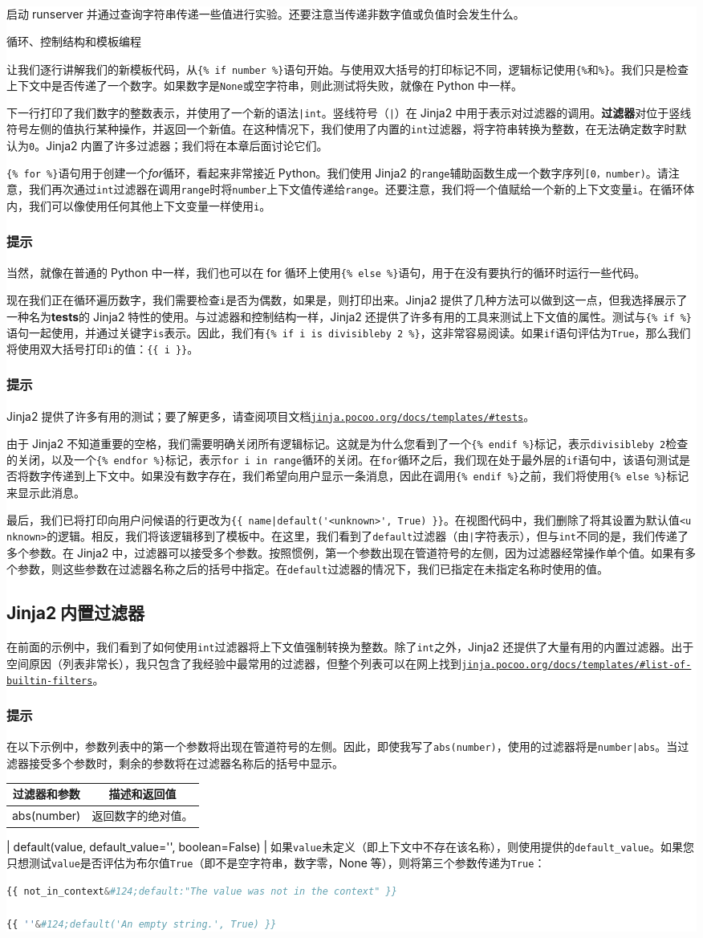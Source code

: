 启动 runserver 并通过查询字符串传递一些值进行实验。还要注意当传递非数字值或负值时会发生什么。

循环、控制结构和模板编程

让我们逐行讲解我们的新模板代码，从`{% if number %}`语句开始。与使用双大括号的打印标记不同，逻辑标记使用`{%`和`%}`。我们只是检查上下文中是否传递了一个数字。如果数字是`None`或空字符串，则此测试将失败，就像在 Python 中一样。

下一行打印了我们数字的整数表示，并使用了一个新的语法`|int`。竖线符号（`|`）在 Jinja2 中用于表示对过滤器的调用。**过滤器**对位于竖线符号左侧的值执行某种操作，并返回一个新值。在这种情况下，我们使用了内置的`int`过滤器，将字符串转换为整数，在无法确定数字时默认为`0`。Jinja2 内置了许多过滤器；我们将在本章后面讨论它们。

`{% for %}`语句用于创建一个*for*循环，看起来非常接近 Python。我们使用 Jinja2 的`range`辅助函数生成一个数字序列`[0，number)`。请注意，我们再次通过`int`过滤器在调用`range`时将`number`上下文值传递给`range`。还要注意，我们将一个值赋给一个新的上下文变量`i`。在循环体内，我们可以像使用任何其他上下文变量一样使用`i`。

### 提示

当然，就像在普通的 Python 中一样，我们也可以在 for 循环上使用`{% else %}`语句，用于在没有要执行的循环时运行一些代码。

现在我们正在循环遍历数字，我们需要检查`i`是否为偶数，如果是，则打印出来。Jinja2 提供了几种方法可以做到这一点，但我选择展示了一种名为**tests**的 Jinja2 特性的使用。与过滤器和控制结构一样，Jinja2 还提供了许多有用的工具来测试上下文值的属性。测试与`{% if %}`语句一起使用，并通过关键字`is`表示。因此，我们有`{% if i is divisibleby 2 %}`，这非常容易阅读。如果`if`语句评估为`True`，那么我们将使用双大括号打印`i`的值：`{{ i }}`。

### 提示

Jinja2 提供了许多有用的测试；要了解更多，请查阅项目文档[`jinja.pocoo.org/docs/templates/#tests`](http://jinja.pocoo.org/docs/templates/#tests)。

由于 Jinja2 不知道重要的空格，我们需要明确关闭所有逻辑标记。这就是为什么您看到了一个`{% endif %}`标记，表示`divisibleby 2`检查的关闭，以及一个`{% endfor %}`标记，表示`for i in range`循环的关闭。在`for`循环之后，我们现在处于最外层的`if`语句中，该语句测试是否将数字传递到上下文中。如果没有数字存在，我们希望向用户显示一条消息，因此在调用`{% endif %}`之前，我们将使用`{% else %}`标记来显示此消息。

最后，我们已将打印向用户问候语的行更改为`{{ name|default('<unknown>', True) }}`。在视图代码中，我们删除了将其设置为默认值`<unknown>`的逻辑。相反，我们将该逻辑移到了模板中。在这里，我们看到了`default`过滤器（由`|`字符表示），但与`int`不同的是，我们传递了多个参数。在 Jinja2 中，过滤器可以接受多个参数。按照惯例，第一个参数出现在管道符号的左侧，因为过滤器经常操作单个值。如果有多个参数，则这些参数在过滤器名称之后的括号中指定。在`default`过滤器的情况下，我们已指定在未指定名称时使用的值。

## Jinja2 内置过滤器

在前面的示例中，我们看到了如何使用`int`过滤器将上下文值强制转换为整数。除了`int`之外，Jinja2 还提供了大量有用的内置过滤器。出于空间原因（列表非常长），我只包含了我经验中最常用的过滤器，但整个列表可以在网上找到[`jinja.pocoo.org/docs/templates/#list-of-builtin-filters`](http://jinja.pocoo.org/docs/templates/#list-of-builtin-filters)。

### 提示

在以下示例中，参数列表中的第一个参数将出现在管道符号的左侧。因此，即使我写了`abs(number)`，使用的过滤器将是`number|abs`。当过滤器接受多个参数时，剩余的参数将在过滤器名称后的括号中显示。

| 过滤器和参数 | 描述和返回值 |
| --- | --- |
| abs(number) | 返回数字的绝对值。 |

| default(value, default_value='', boolean=False) | 如果`value`未定义（即上下文中不存在该名称），则使用提供的`default_value`。如果您只想测试`value`是否评估为布尔值`True`（即不是空字符串，数字零，None 等），则将第三个参数传递为`True`：

```py
{{ not_in_context&#124;default:"The value was not in the context" }}

{{ ''&#124;default('An empty string.', True) }}
```
